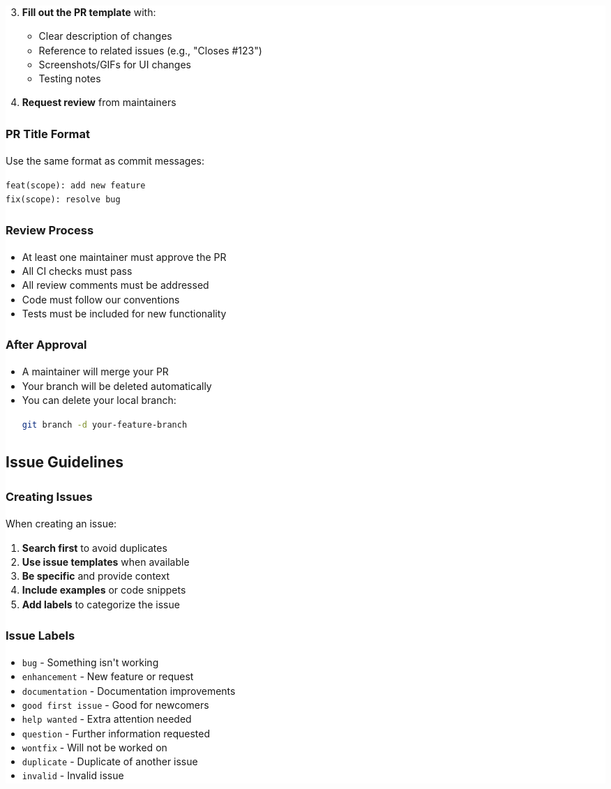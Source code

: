 3. **Fill out the PR template** with:

   - Clear description of changes
   - Reference to related issues (e.g., "Closes #123")
   - Screenshots/GIFs for UI changes
   - Testing notes

4. **Request review** from maintainers

### PR Title Format

Use the same format as commit messages:

```
feat(scope): add new feature
fix(scope): resolve bug
```

### Review Process

- At least one maintainer must approve the PR
- All CI checks must pass
- All review comments must be addressed
- Code must follow our conventions
- Tests must be included for new functionality

### After Approval

- A maintainer will merge your PR
- Your branch will be deleted automatically
- You can delete your local branch:
  ```bash
  git branch -d your-feature-branch
  ```

## Issue Guidelines

### Creating Issues

When creating an issue:

1. **Search first** to avoid duplicates
2. **Use issue templates** when available
3. **Be specific** and provide context
4. **Include examples** or code snippets
5. **Add labels** to categorize the issue

### Issue Labels

- `bug` - Something isn't working
- `enhancement` - New feature or request
- `documentation` - Documentation improvements
- `good first issue` - Good for newcomers
- `help wanted` - Extra attention needed
- `question` - Further information requested
- `wontfix` - Will not be worked on
- `duplicate` - Duplicate of another issue
- `invalid` - Invalid issue
